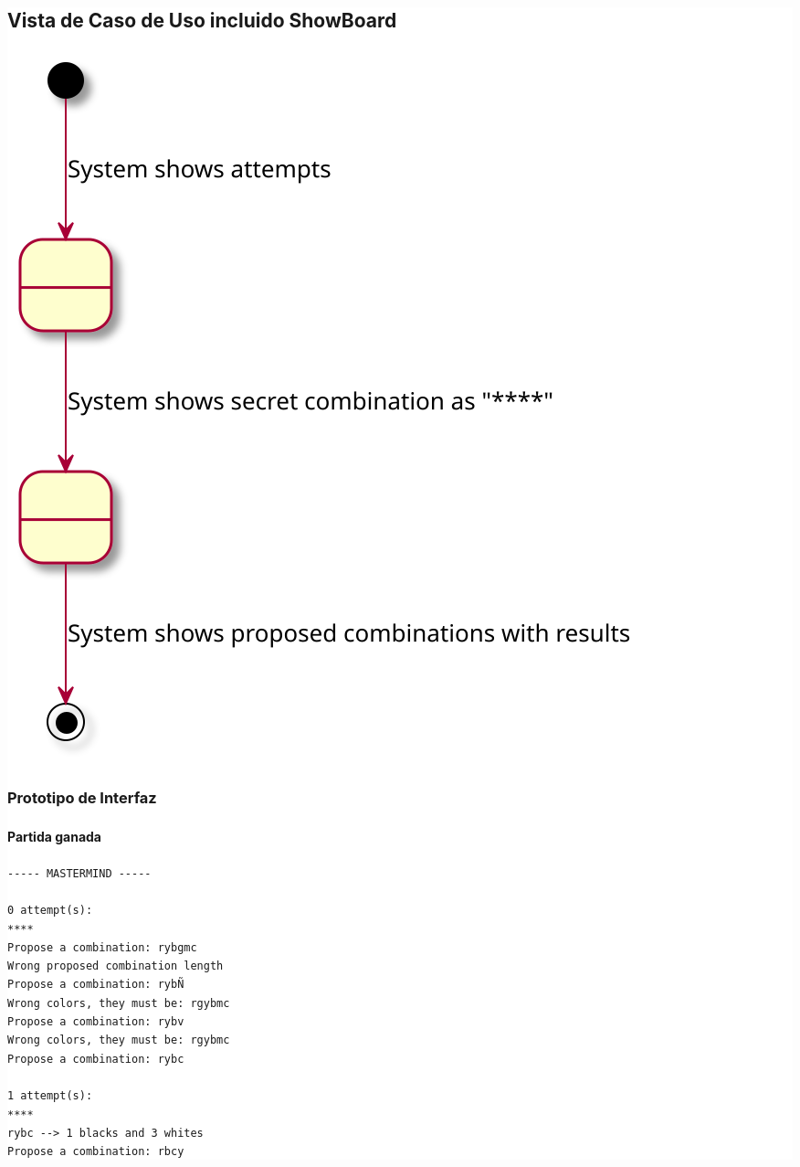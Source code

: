 ## Vista de Caso de Uso incluido ShowBoard
![ShowBoard](./docs/diagrams/out/mastermind_usecases/show_board_usecase.svg)

### Prototipo de Interfaz

#### Partida ganada
```
----- MASTERMIND -----

0 attempt(s): 
****
Propose a combination: rybgmc
Wrong proposed combination length
Propose a combination: rybÑ
Wrong colors, they must be: rgybmc
Propose a combination: rybv
Wrong colors, they must be: rgybmc
Propose a combination: rybc

1 attempt(s): 
****
rybc --> 1 blacks and 3 whites
Propose a combination: rbcy
```